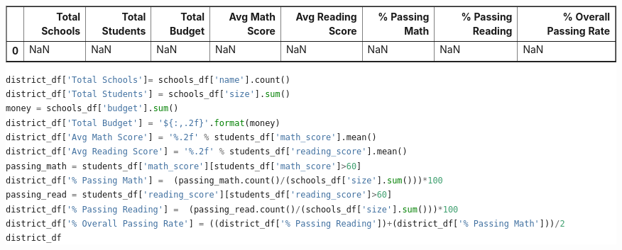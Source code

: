 

<div>
<style>
    .dataframe thead tr:only-child th {
        text-align: right;
    }

    .dataframe thead th {
        text-align: left;
    }

    .dataframe tbody tr th {
        vertical-align: top;
    }
</style>
<table border="1" class="dataframe">
  <thead>
    <tr style="text-align: right;">
      <th></th>
      <th>Total Schools</th>
      <th>Total Students</th>
      <th>Total Budget</th>
      <th>Avg Math Score</th>
      <th>Avg Reading Score</th>
      <th>% Passing Math</th>
      <th>% Passing Reading</th>
      <th>% Overall Passing Rate</th>
    </tr>
  </thead>
  <tbody>
    <tr>
      <th>0</th>
      <td>NaN</td>
      <td>NaN</td>
      <td>NaN</td>
      <td>NaN</td>
      <td>NaN</td>
      <td>NaN</td>
      <td>NaN</td>
      <td>NaN</td>
    </tr>
  </tbody>
</table>
</div>




```python
district_df['Total Schools']= schools_df['name'].count()
district_df['Total Students'] = schools_df['size'].sum()
money = schools_df['budget'].sum()
district_df['Total Budget'] = '${:,.2f}'.format(money)
district_df['Avg Math Score'] = '%.2f' % students_df['math_score'].mean()
district_df['Avg Reading Score'] = '%.2f' % students_df['reading_score'].mean()
passing_math = students_df['math_score'][students_df['math_score']>60]
district_df['% Passing Math'] =  (passing_math.count()/(schools_df['size'].sum()))*100
passing_read = students_df['reading_score'][students_df['reading_score']>60]
district_df['% Passing Reading'] =  (passing_read.count()/(schools_df['size'].sum()))*100
district_df['% Overall Passing Rate'] = ((district_df['% Passing Reading'])+(district_df['% Passing Math']))/2
district_df
```

